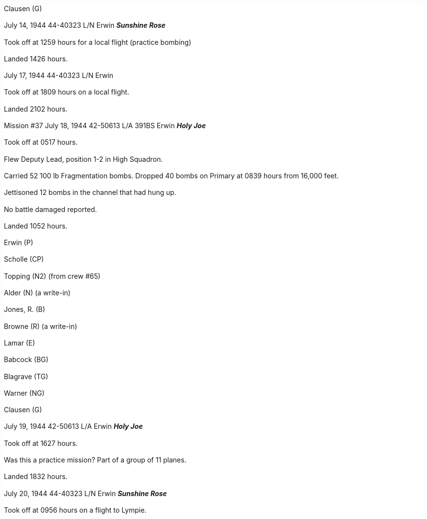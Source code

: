 Clausen (G)


July 14, 1944 44-40323 L/N Erwin ***Sunshine Rose***

Took off at 1259 hours for a local flight (practice bombing)

Landed 1426 hours.

  July 17, 1944 44-40323 L/N Erwin

Took off at 1809 hours on a local flight.

Landed 2102 hours.

Mission #37 July 18, 1944 42-50613 L/A 391BS Erwin ***Holy
Joe***

Took off at 0517 hours.

Flew Deputy Lead, position 1-2 in High Squadron.

Carried 52 100 lb Fragmentation bombs. Dropped 40 bombs on
Primary at 0839 hours from 16,000 feet.

Jettisoned 12 bombs in the channel that had hung up.

No battle damaged reported.

Landed 1052 hours.

Erwin (P)  

Scholle (CP)

Topping (N2) (from crew #65)

Alder (N) (a write-in)

Jones, R. (B)

Browne (R) (a write-in)

Lamar (E)

Babcock (BG)

Blagrave (TG)

Warner (NG)

Clausen (G)


July 19, 1944 42-50613 L/A Erwin ***Holy Joe***

Took off at 1627 hours.

Was this a practice mission? Part of a group of 11 planes.

Landed 1832 hours.


July 20, 1944 44-40323 L/N Erwin ***Sunshine Rose***

Took off at 0956 hours on a flight to Lympie.
